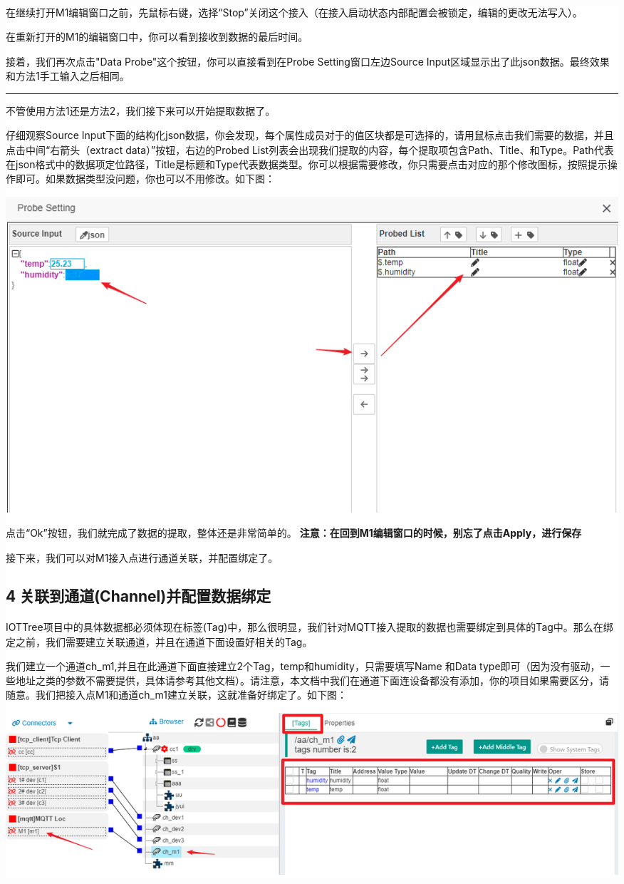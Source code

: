 
在继续打开M1编辑窗口之前，先鼠标右键，选择“Stop”关闭这个接入（在接入启动状态内部配置会被锁定，编辑的更改无法写入）。

在重新打开的M1的编辑窗口中，你可以看到接收到数据的最后时间。

接着，我们再次点击"Data Probe"这个按钮，你可以直接看到在Probe Setting窗口左边Source Input区域显示出了此json数据。最终效果和方法1手工输入之后相同。

---

不管使用方法1还是方法2，我们接下来可以开始提取数据了。

仔细观察Source Input下面的结构化json数据，你会发现，每个属性成员对于的值区块都是可选择的，请用鼠标点击我们需要的数据，并且点击中间“右箭头（extract data）”按钮，右边的Probed List列表会出现我们提取的内容，每个提取项包含Path、Title、和Type。Path代表在json格式中的数据项定位路径，Title是标题和Type代表数据类型。你可以根据需要修改，你只需要点击对应的那个修改图标，按照提示操作即可。如果数据类型没问题，你也可以不用修改。如下图：

<img src="../img/conn/mqtt12.png">

点击“Ok”按钮，我们就完成了数据的提取，整体还是非常简单的。 <b>注意：在回到M1编辑窗口的时候，别忘了点击Apply，进行保存</b>

接下来，我们可以对M1接入点进行通道关联，并配置绑定了。

## 4 关联到通道(Channel)并配置数据绑定

IOTTree项目中的具体数据都必须体现在标签(Tag)中，那么很明显，我们针对MQTT接入提取的数据也需要绑定到具体的Tag中。那么在绑定之前，我们需要建立关联通道，并且在通道下面设置好相关的Tag。

我们建立一个通道ch_m1,并且在此通道下面直接建立2个Tag，temp和humidity，只需要填写Name 和Data type即可（因为没有驱动，一些地址之类的参数不需要提供，具体请参考其他文档）。请注意，本文档中我们在通道下面连设备都没有添加，你的项目如果需要区分，请随意。我们把接入点M1和通道ch_m1建立关联，这就准备好绑定了。如下图：

<img src="../img/conn/mqtt13.png">
